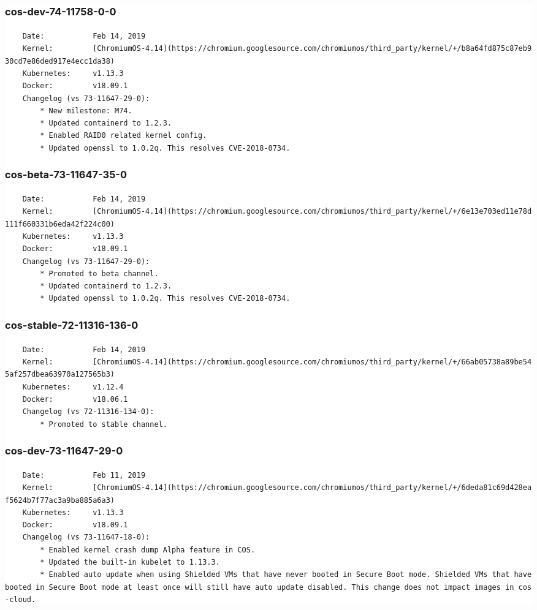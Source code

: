 
###  cos-dev-74-11758-0-0

    
    
        Date:           Feb 14, 2019
        Kernel:         [ChromiumOS-4.14](https://chromium.googlesource.com/chromiumos/third_party/kernel/+/b8a64fd875c87eb930cd7e86ded917e4ecc1da38)
        Kubernetes:     v1.13.3
        Docker:         v18.09.1
        Changelog (vs 73-11647-29-0):
            * New milestone: M74.
            * Updated containerd to 1.2.3.
            * Enabled RAID0 related kernel config.
            * Updated openssl to 1.0.2q. This resolves CVE-2018-0734.
        

###  cos-beta-73-11647-35-0

    
    
        Date:           Feb 14, 2019
        Kernel:         [ChromiumOS-4.14](https://chromium.googlesource.com/chromiumos/third_party/kernel/+/6e13e703ed11e78d111f660331b6eda42f224c00)
        Kubernetes:     v1.13.3
        Docker:         v18.09.1
        Changelog (vs 73-11647-29-0):
            * Promoted to beta channel.
            * Updated containerd to 1.2.3.
            * Updated openssl to 1.0.2q. This resolves CVE-2018-0734.
        

###  cos-stable-72-11316-136-0

    
    
        Date:           Feb 14, 2019
        Kernel:         [ChromiumOS-4.14](https://chromium.googlesource.com/chromiumos/third_party/kernel/+/66ab05738a89be545af257dbea63970a127565b3)
        Kubernetes:     v1.12.4
        Docker:         v18.06.1
        Changelog (vs 72-11316-134-0):
            * Promoted to stable channel.
        

###  cos-dev-73-11647-29-0

    
    
        Date:           Feb 11, 2019
        Kernel:         [ChromiumOS-4.14](https://chromium.googlesource.com/chromiumos/third_party/kernel/+/6deda81c69d428eaf5624b7f77ac3a9ba885a6a3)
        Kubernetes:     v1.13.3
        Docker:         v18.09.1
        Changelog (vs 73-11647-18-0):
            * Enabled kernel crash dump Alpha feature in COS.
            * Updated the built-in kubelet to 1.13.3.
            * Enabled auto update when using Shielded VMs that have never booted in Secure Boot mode. Shielded VMs that have booted in Secure Boot mode at least once will still have auto update disabled. This change does not impact images in cos-cloud.
        